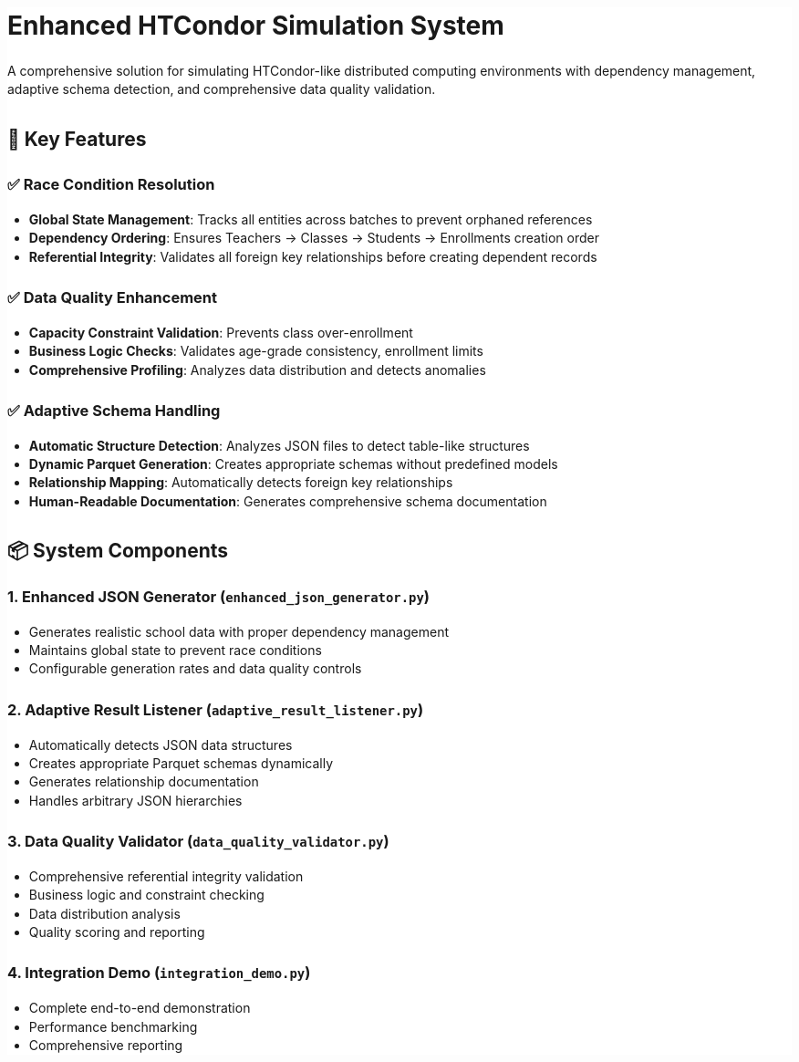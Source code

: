 # Enhanced HTCondor Simulation System

A comprehensive solution for simulating HTCondor-like distributed computing environments with dependency management, adaptive schema detection, and comprehensive data quality validation.

## 🚀 Key Features

### ✅ Race Condition Resolution
- **Global State Management**: Tracks all entities across batches to prevent orphaned references
- **Dependency Ordering**: Ensures Teachers → Classes → Students → Enrollments creation order
- **Referential Integrity**: Validates all foreign key relationships before creating dependent records

### ✅ Data Quality Enhancement
- **Capacity Constraint Validation**: Prevents class over-enrollment
- **Business Logic Checks**: Validates age-grade consistency, enrollment limits
- **Comprehensive Profiling**: Analyzes data distribution and detects anomalies

### ✅ Adaptive Schema Handling
- **Automatic Structure Detection**: Analyzes JSON files to detect table-like structures
- **Dynamic Parquet Generation**: Creates appropriate schemas without predefined models
- **Relationship Mapping**: Automatically detects foreign key relationships
- **Human-Readable Documentation**: Generates comprehensive schema documentation

## 📦 System Components

### 1. Enhanced JSON Generator (`enhanced_json_generator.py`)
- Generates realistic school data with proper dependency management
- Maintains global state to prevent race conditions
- Configurable generation rates and data quality controls

### 2. Adaptive Result Listener (`adaptive_result_listener.py`)
- Automatically detects JSON data structures
- Creates appropriate Parquet schemas dynamically
- Generates relationship documentation
- Handles arbitrary JSON hierarchies

### 3. Data Quality Validator (`data_quality_validator.py`)
- Comprehensive referential integrity validation
- Business logic and constraint checking
- Data distribution analysis
- Quality scoring and reporting

### 4. Integration Demo (`integration_demo.py`)
- Complete end-to-end demonstration
- Performance benchmarking
- Comprehensive reporting
